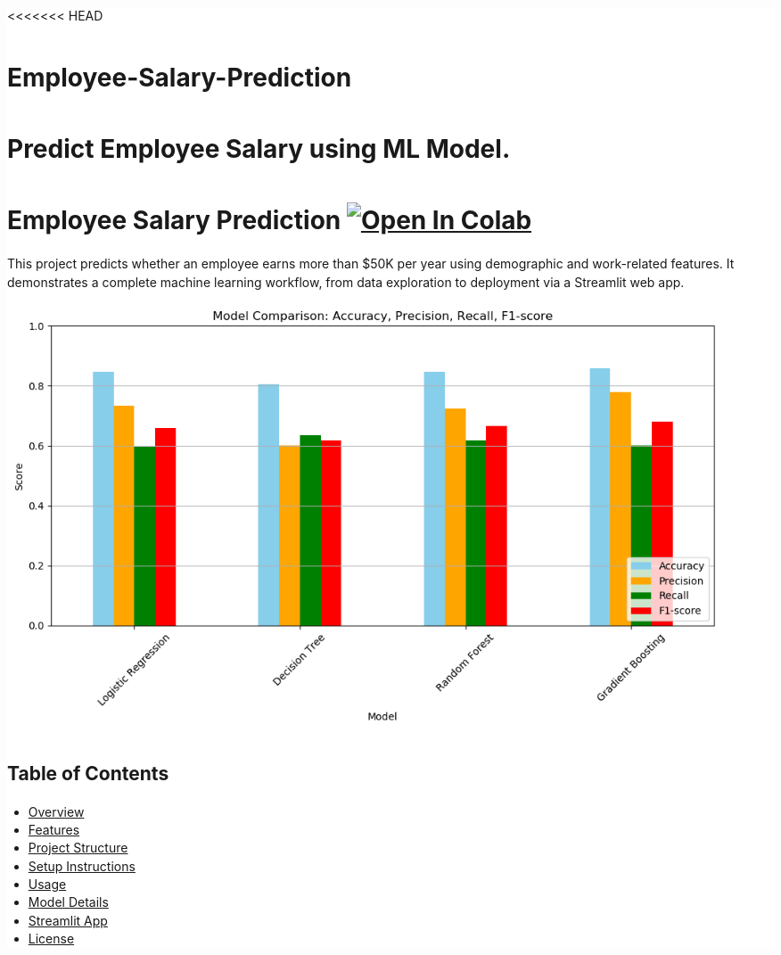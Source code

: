 <<<<<<< HEAD
# Employee-Salary-Prediction
Predict Employee Salary using ML Model.
=======
# Employee Salary Prediction [![Open In Colab](https://colab.research.google.com/assets/colab-badge.svg)](https://colab.research.google.com/github/JeetMajumdar2003/Employee-Salary-Prediction/blob/main/Employee_Salary_Prediction.ipynb)

This project predicts whether an employee earns more than \$50K per year using demographic and work-related features. It demonstrates a complete machine learning workflow, from data exploration to deployment via a Streamlit web app.

<img src="assets/model_comparison.png" alt="Model Performance" width="800">

## Table of Contents

- [Overview](#overview)
- [Features](#features)
- [Project Structure](#project-structure)
- [Setup Instructions](#setup-instructions)
- [Usage](#usage)
- [Model Details](#model-details)
- [Streamlit App](#streamlit-app)
- [License](#license)
